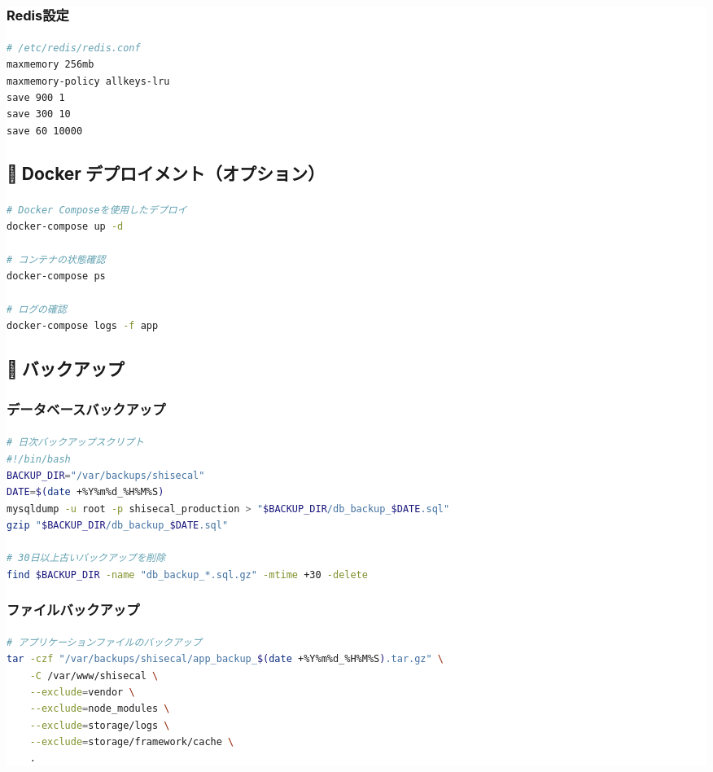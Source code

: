 ### Redis設定

```bash
# /etc/redis/redis.conf
maxmemory 256mb
maxmemory-policy allkeys-lru
save 900 1
save 300 10
save 60 10000
```

## 🐳 Docker デプロイメント（オプション）

```bash
# Docker Composeを使用したデプロイ
docker-compose up -d

# コンテナの状態確認
docker-compose ps

# ログの確認
docker-compose logs -f app
```

## 🔄 バックアップ

### データベースバックアップ

```bash
# 日次バックアップスクリプト
#!/bin/bash
BACKUP_DIR="/var/backups/shisecal"
DATE=$(date +%Y%m%d_%H%M%S)
mysqldump -u root -p shisecal_production > "$BACKUP_DIR/db_backup_$DATE.sql"
gzip "$BACKUP_DIR/db_backup_$DATE.sql"

# 30日以上古いバックアップを削除
find $BACKUP_DIR -name "db_backup_*.sql.gz" -mtime +30 -delete
```

### ファイルバックアップ

```bash
# アプリケーションファイルのバックアップ
tar -czf "/var/backups/shisecal/app_backup_$(date +%Y%m%d_%H%M%S).tar.gz" \
    -C /var/www/shisecal \
    --exclude=vendor \
    --exclude=node_modules \
    --exclude=storage/logs \
    --exclude=storage/framework/cache \
    .
```
